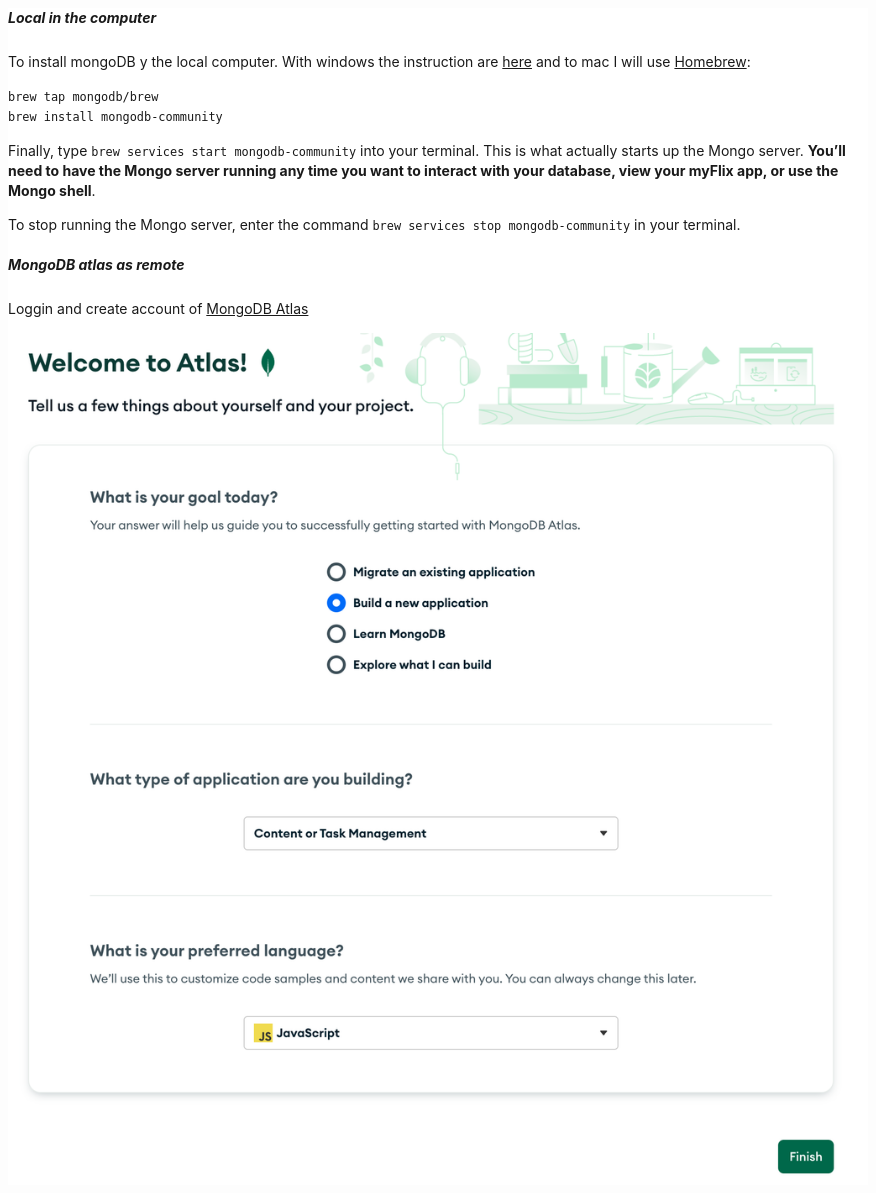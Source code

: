 ##### Local in the computer

To install mongoDB y the local computer. With windows the instruction are [here](https://www.mongodb.com/try/download/community) and to mac I will use [Homebrew](https://brew.sh/):

```properties
brew tap mongodb/brew
brew install mongodb-community
```

Finally, type `brew services start mongodb-community` into your terminal. This is what actually starts up the Mongo server. **You’ll need to have the Mongo server running any time you want to interact with your database, view your myFlix app, or use the Mongo shell**.

To stop running the Mongo server, enter the command `brew services stop mongodb-community` in your terminal.

##### MongoDB atlas as remote

Loggin and create account of [MongoDB Atlas](https://www.mongodb.com/atlas/database)

![Mongodb create](docs/mongodb-welcome.png)
